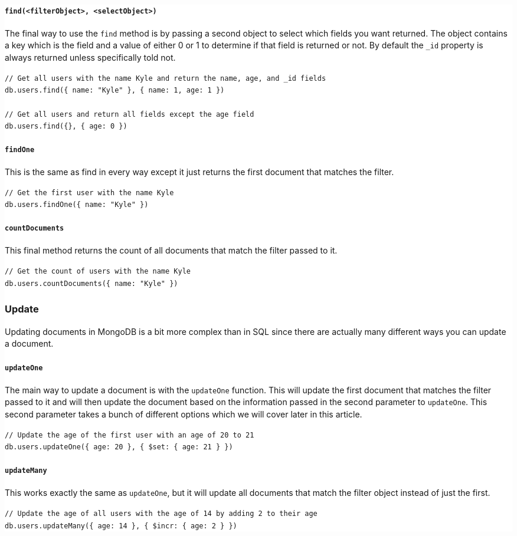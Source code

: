 #### `find(<filterObject>, <selectObject>)`

The final way to use the `find` method is by passing a second object to select which fields you want returned. The object contains a key which is the field and a value of either 0 or 1 to determine if that field is returned or not. By default the `_id` property is always returned unless specifically told not.
```mongodb
// Get all users with the name Kyle and return the name, age, and _id fields
db.users.find({ name: "Kyle" }, { name: 1, age: 1 })

// Get all users and return all fields except the age field
db.users.find({}, { age: 0 })
```

#### `findOne`

This is the same as find in every way except it just returns the first document that matches the filter.
```mongodb
// Get the first user with the name Kyle
db.users.findOne({ name: "Kyle" })
```

#### `countDocuments`

This final method returns the count of all documents that match the filter passed to it.
```mongodb
// Get the count of users with the name Kyle
db.users.countDocuments({ name: "Kyle" })
```

### Update

Updating documents in MongoDB is a bit more complex than in SQL since there are actually many different ways you can update a document.

#### `updateOne`

The main way to update a document is with the `updateOne` function. This will update the first document that matches the filter passed to it and will then update the document based on the information passed in the second parameter to `updateOne`. This second parameter takes a bunch of different options which we will cover later in this article.
```mongodb
// Update the age of the first user with an age of 20 to 21
db.users.updateOne({ age: 20 }, { $set: { age: 21 } })
```

#### `updateMany`

This works exactly the same as `updateOne`, but it will update all documents that match the filter object instead of just the first.
```mongodb
// Update the age of all users with the age of 14 by adding 2 to their age
db.users.updateMany({ age: 14 }, { $incr: { age: 2 } })
```
